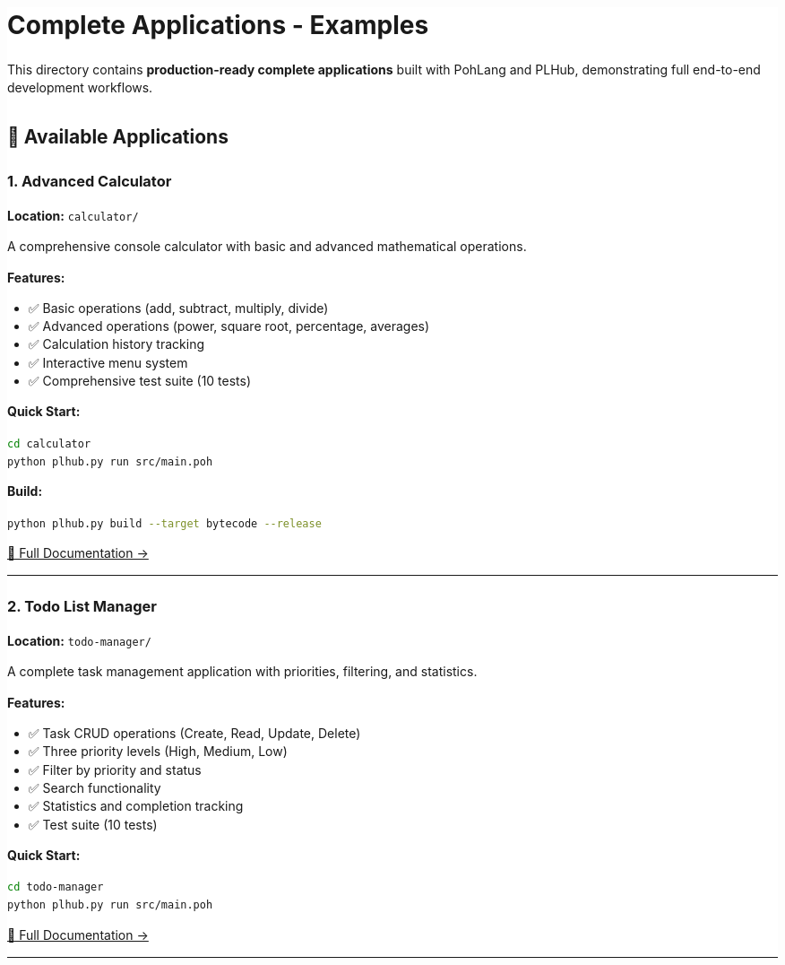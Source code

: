 # Complete Applications - Examples

This directory contains **production-ready complete applications** built with PohLang and PLHub, demonstrating full end-to-end development workflows.

## 📱 Available Applications

### 1. Advanced Calculator
**Location:** `calculator/`

A comprehensive console calculator with basic and advanced mathematical operations.

**Features:**
- ✅ Basic operations (add, subtract, multiply, divide)
- ✅ Advanced operations (power, square root, percentage, averages)
- ✅ Calculation history tracking
- ✅ Interactive menu system
- ✅ Comprehensive test suite (10 tests)

**Quick Start:**
```bash
cd calculator
python plhub.py run src/main.poh
```

**Build:**
```bash
python plhub.py build --target bytecode --release
```

[📖 Full Documentation →](calculator/README.md)

---

### 2. Todo List Manager
**Location:** `todo-manager/`

A complete task management application with priorities, filtering, and statistics.

**Features:**
- ✅ Task CRUD operations (Create, Read, Update, Delete)
- ✅ Three priority levels (High, Medium, Low)
- ✅ Filter by priority and status
- ✅ Search functionality
- ✅ Statistics and completion tracking
- ✅ Test suite (10 tests)

**Quick Start:**
```bash
cd todo-manager
python plhub.py run src/main.poh
```

[📖 Full Documentation →](todo-manager/README.md)

---